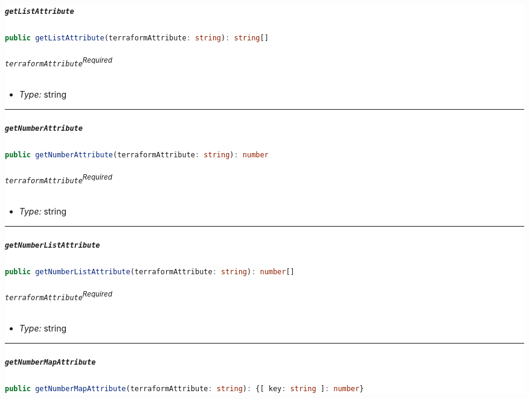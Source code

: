 
##### `getListAttribute` <a name="getListAttribute" id="@cdktf/provider-okta.dataOktaApps.DataOktaAppsAppsVisibilityHideOutputReference.getListAttribute"></a>

```typescript
public getListAttribute(terraformAttribute: string): string[]
```

###### `terraformAttribute`<sup>Required</sup> <a name="terraformAttribute" id="@cdktf/provider-okta.dataOktaApps.DataOktaAppsAppsVisibilityHideOutputReference.getListAttribute.parameter.terraformAttribute"></a>

- *Type:* string

---

##### `getNumberAttribute` <a name="getNumberAttribute" id="@cdktf/provider-okta.dataOktaApps.DataOktaAppsAppsVisibilityHideOutputReference.getNumberAttribute"></a>

```typescript
public getNumberAttribute(terraformAttribute: string): number
```

###### `terraformAttribute`<sup>Required</sup> <a name="terraformAttribute" id="@cdktf/provider-okta.dataOktaApps.DataOktaAppsAppsVisibilityHideOutputReference.getNumberAttribute.parameter.terraformAttribute"></a>

- *Type:* string

---

##### `getNumberListAttribute` <a name="getNumberListAttribute" id="@cdktf/provider-okta.dataOktaApps.DataOktaAppsAppsVisibilityHideOutputReference.getNumberListAttribute"></a>

```typescript
public getNumberListAttribute(terraformAttribute: string): number[]
```

###### `terraformAttribute`<sup>Required</sup> <a name="terraformAttribute" id="@cdktf/provider-okta.dataOktaApps.DataOktaAppsAppsVisibilityHideOutputReference.getNumberListAttribute.parameter.terraformAttribute"></a>

- *Type:* string

---

##### `getNumberMapAttribute` <a name="getNumberMapAttribute" id="@cdktf/provider-okta.dataOktaApps.DataOktaAppsAppsVisibilityHideOutputReference.getNumberMapAttribute"></a>

```typescript
public getNumberMapAttribute(terraformAttribute: string): {[ key: string ]: number}
```
